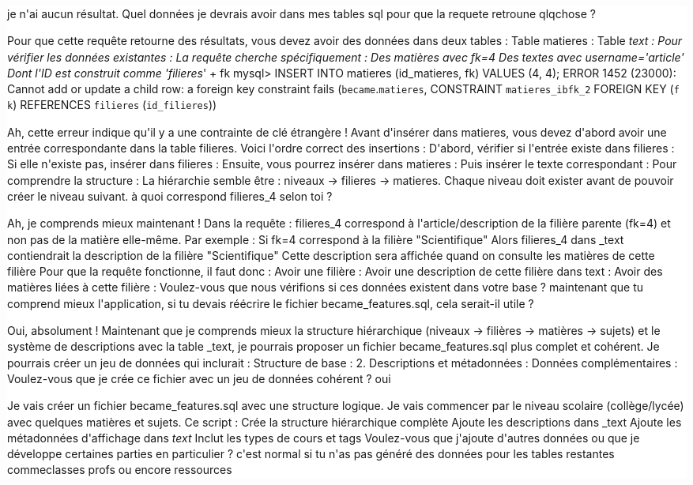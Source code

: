 je n'ai aucun résultat.
Quel données je devrais avoir dans mes tables sql pour que la requete retroune qlqchose ?

Pour que cette requête retourne des résultats, vous devez avoir des données dans deux tables :
Table matieres :
Table _text :
Pour vérifier les données existantes :
La requête cherche spécifiquement :
Des matières avec fk=4
Des textes avec username='article'
Dont l'ID est construit comme 'filieres_' + fk
mysql> INSERT INTO matieres (id_matieres, fk) VALUES  (4, 4);
ERROR 1452 (23000): Cannot add or update a child row: a foreign key constraint fails (`became`.`matieres`, CONSTRAINT `matieres_ibfk_2` FOREIGN KEY (`fk`) REFERENCES `filieres` (`id_filieres`))


Ah, cette erreur indique qu'il y a une contrainte de clé étrangère ! Avant d'insérer dans matieres, vous devez d'abord avoir une entrée correspondante dans la table filieres.
Voici l'ordre correct des insertions :
D'abord, vérifier si l'entrée existe dans filieres :
Si elle n'existe pas, insérer dans filieres :
Ensuite, vous pourrez insérer dans matieres :
Puis insérer le texte correspondant :
Pour comprendre la structure :
La hiérarchie semble être : niveaux -> filieres -> matieres. Chaque niveau doit exister avant de pouvoir créer le niveau suivant.
à quoi correspond filieres_4 selon toi ?

Ah, je comprends mieux maintenant ! Dans la requête :
filieres_4 correspond à l'article/description de la filière parente (fk=4) et non pas de la matière elle-même.
Par exemple :
Si fk=4 correspond à la filière "Scientifique"
Alors filieres_4 dans _text contiendrait la description de la filière "Scientifique"
Cette description sera affichée quand on consulte les matières de cette filière
Pour que la requête fonctionne, il faut donc :
Avoir une filière :
Avoir une description de cette filière dans text :
Avoir des matières liées à cette filière :
Voulez-vous que nous vérifions si ces données existent dans votre base ?
maintenant que tu comprend mieux l'application, si tu devais réécrire le fichier became_features.sql, cela serait-il utile ?

Oui, absolument ! Maintenant que je comprends mieux la structure hiérarchique (niveaux -> filières -> matières -> sujets) et le système de descriptions avec la table _text, je pourrais proposer un fichier became_features.sql plus complet et cohérent.
Je pourrais créer un jeu de données qui inclurait :
Structure de base :
2. Descriptions et métadonnées :
Données complémentaires :
Voulez-vous que je crée ce fichier avec un jeu de données cohérent ?
oui

Je vais créer un fichier became_features.sql avec une structure logique. Je vais commencer par le niveau scolaire (collège/lycée) avec quelques matières et sujets.
Ce script :
Crée la structure hiérarchique complète
Ajoute les descriptions dans _text
Ajoute les métadonnées d'affichage dans _text_
Inclut les types de cours et tags
Voulez-vous que j'ajoute d'autres données ou que je développe certaines parties en particulier ?
c'est normal si tu n'as pas généré des données pour les tables restantes commeclasses profs ou encore ressources
